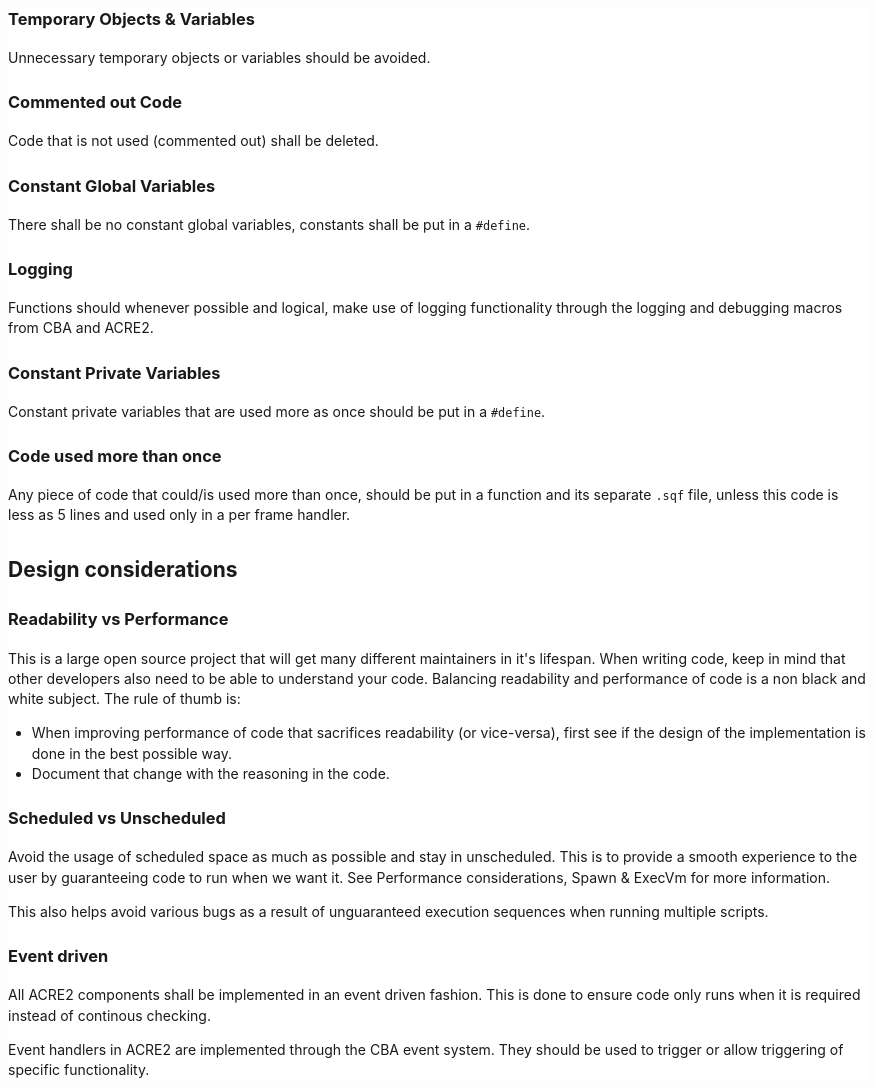 ### Temporary Objects & Variables

Unnecessary temporary objects or variables should be avoided.

### Commented out Code

Code that is not used (commented out) shall be deleted.

### Constant Global Variables

There shall be no constant global variables, constants shall be put in a `#define`.

### Logging

Functions should whenever possible and logical, make use of logging functionality through the logging and debugging macros from CBA and ACRE2.

### Constant Private Variables

Constant private variables that are used more as once should be put in a `#define`.

### Code used more than once

Any piece of code that could/is used more than once, should be put in a function and its separate `.sqf` file, unless this code is less as 5 lines and used only in a per frame handler.


## Design considerations

### Readability vs Performance

This is a large open source project that will get many different maintainers in it's lifespan. When writing code, keep in mind that other developers also need to be able to understand your code. Balancing readability and performance of code is a non black and white subject. The rule of thumb is:

* When improving performance of code that sacrifices readability (or vice-versa), first see if the design of the implementation is done in the best possible way.
* Document that change with the reasoning in the code.

### Scheduled vs Unscheduled

Avoid the usage of scheduled space as much as possible and stay in unscheduled. This is to provide a smooth experience to the user by guaranteeing code to run when we want it. See Performance considerations, Spawn & ExecVm for more information.

This also helps avoid various bugs as a result of unguaranteed execution sequences when running multiple scripts.

### Event driven

All ACRE2 components shall be implemented in an event driven fashion. This is done to ensure code only runs when it is required instead of continous checking.

Event handlers in ACRE2 are implemented through the CBA event system. They should be used to trigger or allow triggering of specific functionality.

